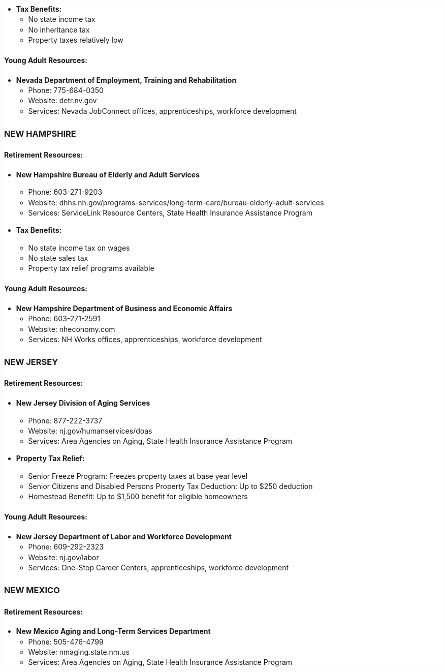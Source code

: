- **Tax Benefits:**
  - No state income tax
  - No inheritance tax
  - Property taxes relatively low

#### **Young Adult Resources:**
- **Nevada Department of Employment, Training and Rehabilitation**
  - Phone: 775-684-0350
  - Website: detr.nv.gov
  - Services: Nevada JobConnect offices, apprenticeships, workforce development

### **NEW HAMPSHIRE**

#### **Retirement Resources:**
- **New Hampshire Bureau of Elderly and Adult Services**
  - Phone: 603-271-9203
  - Website: dhhs.nh.gov/programs-services/long-term-care/bureau-elderly-adult-services
  - Services: ServiceLink Resource Centers, State Health Insurance Assistance Program

- **Tax Benefits:**
  - No state income tax on wages
  - No state sales tax
  - Property tax relief programs available

#### **Young Adult Resources:**
- **New Hampshire Department of Business and Economic Affairs**
  - Phone: 603-271-2591
  - Website: nheconomy.com
  - Services: NH Works offices, apprenticeships, workforce development

### **NEW JERSEY**

#### **Retirement Resources:**
- **New Jersey Division of Aging Services**
  - Phone: 877-222-3737
  - Website: nj.gov/humanservices/doas
  - Services: Area Agencies on Aging, State Health Insurance Assistance Program

- **Property Tax Relief:**
  - Senior Freeze Program: Freezes property taxes at base year level
  - Senior Citizens and Disabled Persons Property Tax Deduction: Up to $250 deduction
  - Homestead Benefit: Up to $1,500 benefit for eligible homeowners

#### **Young Adult Resources:**
- **New Jersey Department of Labor and Workforce Development**
  - Phone: 609-292-2323
  - Website: nj.gov/labor
  - Services: One-Stop Career Centers, apprenticeships, workforce development

### **NEW MEXICO**

#### **Retirement Resources:**
- **New Mexico Aging and Long-Term Services Department**
  - Phone: 505-476-4799
  - Website: nmaging.state.nm.us
  - Services: Area Agencies on Aging, State Health Insurance Assistance Program
